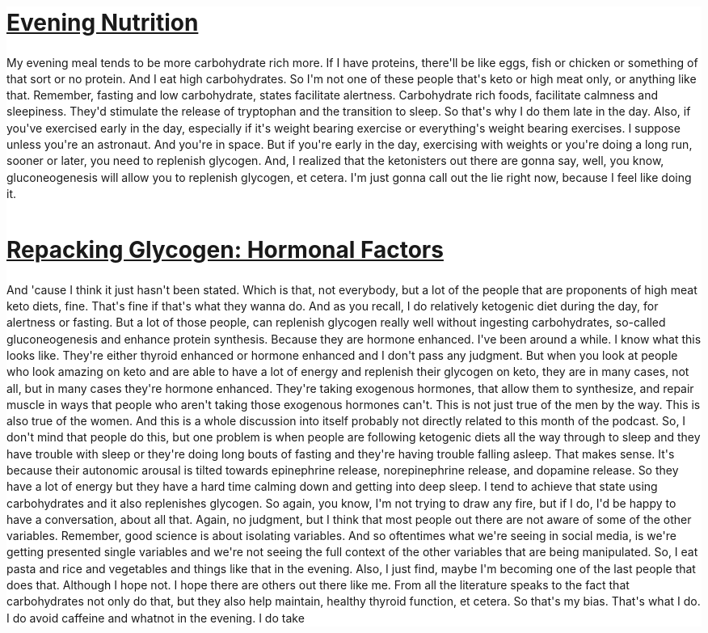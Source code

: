 # [Evening Nutrition](http://www.youtube.com/watch?v=uuP-1ioh4LY&t=3626)

My evening meal tends to be more carbohydrate rich more. If I have
proteins, there'll be like eggs, fish or chicken or something of that
sort or no protein. And I eat high carbohydrates. So I'm not one of
these people that's keto or high meat only, or anything like that.
Remember, fasting and low carbohydrate, states facilitate alertness.
Carbohydrate rich foods, facilitate calmness and sleepiness. They'd
stimulate the release of tryptophan and the transition to sleep. So
that's why I do them late in the day. Also, if you've exercised early
in the day, especially if it's weight bearing exercise or everything's
weight bearing exercises. I suppose unless you're an astronaut. And
you're in space. But if you're early in the day, exercising with
weights or you're doing a long run, sooner or later, you need to
replenish glycogen. And, I realized that the ketonisters out there are
gonna say, well, you know, gluconeogenesis will allow you to replenish
glycogen, et cetera. I'm just gonna call out the lie right now,
because I feel like doing it.

# [Repacking Glycogen: Hormonal Factors](http://www.youtube.com/watch?v=uuP-1ioh4LY&t=3681)

And 'cause I think it just hasn't been stated. Which is that, not
everybody, but a lot of the people that are proponents of high meat
keto diets, fine. That's fine if that's what they wanna do. And as you
recall, I do relatively ketogenic diet during the day, for alertness
or fasting. But a lot of those people, can replenish glycogen really
well without ingesting carbohydrates, so-called gluconeogenesis and
enhance protein synthesis. Because they are hormone enhanced. I've
been around a while. I know what this looks like. They're either
thyroid enhanced or hormone enhanced and I don't pass any judgment.
But when you look at people who look amazing on keto and are able to
have a lot of energy and replenish their glycogen on keto, they are in
many cases, not all, but in many cases they're hormone enhanced.
They're taking exogenous hormones, that allow them to synthesize, and
repair muscle in ways that people who aren't taking those exogenous
hormones can't. This is not just true of the men by the way. This is
also true of the women. And this is a whole discussion into itself
probably not directly related to this month of the podcast. So, I
don't mind that people do this, but one problem is when people are
following ketogenic diets all the way through to sleep and they have
trouble with sleep or they're doing long bouts of fasting and they're
having trouble falling asleep. That makes sense. It's because their
autonomic arousal is tilted towards epinephrine release,
norepinephrine release, and dopamine release. So they have a lot of
energy but they have a hard time calming down and getting into deep
sleep. I tend to achieve that state using carbohydrates and it also
replenishes glycogen. So again, you know, I'm not trying to draw any
fire, but if I do, I'd be happy to have a conversation, about all
that. Again, no judgment, but I think that most people out there are
not aware of some of the other variables. Remember, good science is
about isolating variables. And so oftentimes what we're seeing in
social media, is we're getting presented single variables and we're
not seeing the full context of the other variables that are being
manipulated. So, I eat pasta and rice and vegetables and things like
that in the evening. Also, I just find, maybe I'm becoming one of the
last people that does that. Although I hope not. I hope there are
others out there like me. From all the literature speaks to the fact
that carbohydrates not only do that, but they also help maintain,
healthy thyroid function, et cetera. So that's my bias. That's what I
do. I do avoid caffeine and whatnot in the evening. I do take